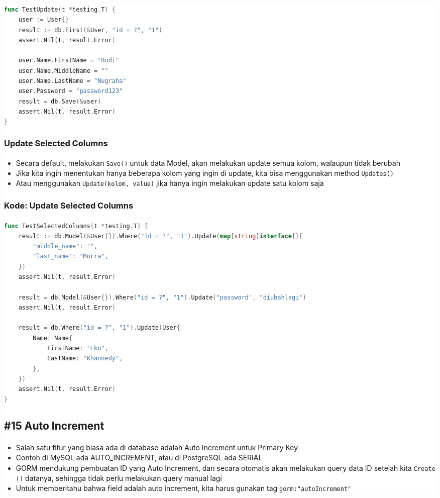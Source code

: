 ```go
func TestUpdate(t *testing.T) {
	user := User{}
	result := db.First(&User, "id = ?", "1")
	assert.Nil(t, result.Error)

	user.Name.FirstName = "Budi"
	user.Name.MiddleName = ""
	user.Name.LastName = "Nugraha"
	user.Password = "password123"
	result = db.Save(&user)
	assert.Nil(t, result.Error)
}
```

### Update Selected Columns

- Secara default, melakukan `Save()` untuk data Model, akan melakukan update semua kolom, walaupun tidak berubah
- Jika kita ingin menentukan hanya beberapa kolom yang ingin di update, kita bisa menggunakan method `Updates()`
- Atau menggunakan `Update(kolom, value)` jika hanya ingin melakukan update satu kolom saja

### Kode: Update Selected Columns

```go
func TestSelectedColumns(t *testing.T) {
	result := db.Model(&User{}).Where("id = ?", "1").Update(map[string]interface{}{
		"middle_name": "",
		"last_name": "Morra",
	})
	assert.Nil(t, result.Error)

	result = db.Model(&User{}).Where("id = ?", "1").Update("password", "diubahlagi")
	assert.Nil(t, result.Error)

	result = db.Where("id = ?", "1").Update(User{
		Name: Name{
			FirstName: "Eko",
			LastName: "Khannedy",
		},
	})
	assert.Nil(t, result.Error)
}
```

## #15 Auto Increment

- Salah satu fitur yang biasa ada di database adalah Auto Increment untuk Primary Key
- Contoh di MySQL ada AUTO_INCREMENT, atau di PostgreSQL ada SERIAL
- GORM mendukung pembuatan ID yang Auto Increment, dan secara otomatis akan melakukan query data ID setelah kita `Create()` datanya, sehingga tidak perlu melakukan query manual lagi
- Untuk memberitahu bahwa field adalah auto increment, kita harus gunakan tag `gorm:"autoIncrement"`
